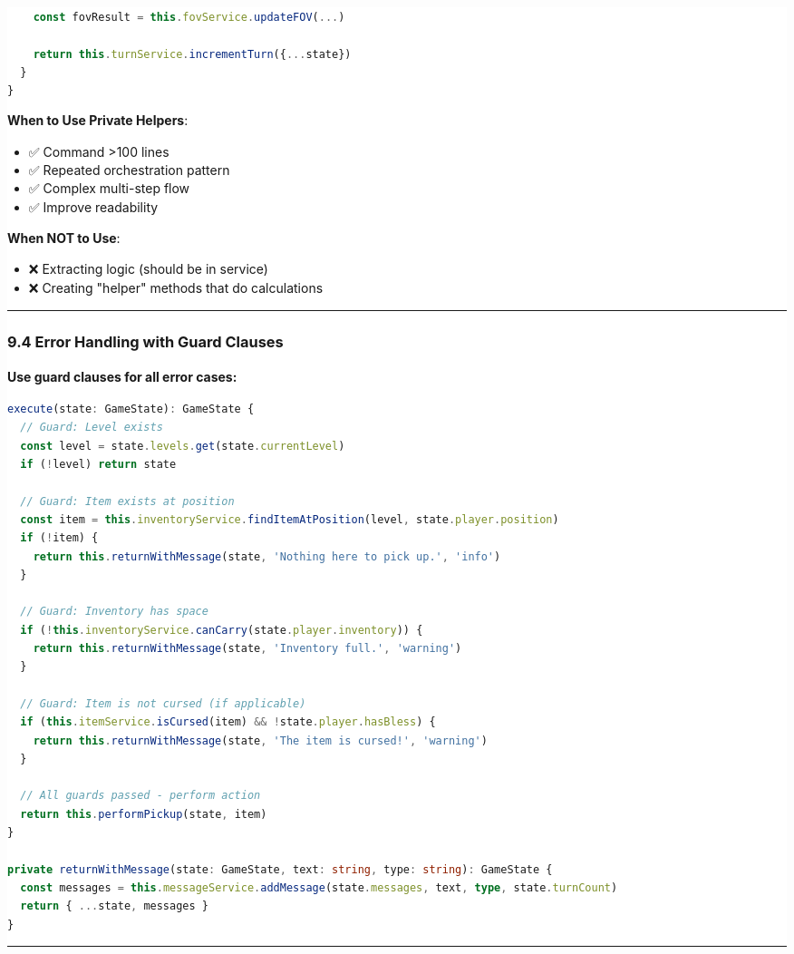 ```typescript
    const fovResult = this.fovService.updateFOV(...)

    return this.turnService.incrementTurn({...state})
  }
}
```

**When to Use Private Helpers**:
- ✅ Command >100 lines
- ✅ Repeated orchestration pattern
- ✅ Complex multi-step flow
- ✅ Improve readability

**When NOT to Use**:
- ❌ Extracting logic (should be in service)
- ❌ Creating "helper" methods that do calculations

---

### 9.4 Error Handling with Guard Clauses

**Use guard clauses for all error cases:**

```typescript
execute(state: GameState): GameState {
  // Guard: Level exists
  const level = state.levels.get(state.currentLevel)
  if (!level) return state

  // Guard: Item exists at position
  const item = this.inventoryService.findItemAtPosition(level, state.player.position)
  if (!item) {
    return this.returnWithMessage(state, 'Nothing here to pick up.', 'info')
  }

  // Guard: Inventory has space
  if (!this.inventoryService.canCarry(state.player.inventory)) {
    return this.returnWithMessage(state, 'Inventory full.', 'warning')
  }

  // Guard: Item is not cursed (if applicable)
  if (this.itemService.isCursed(item) && !state.player.hasBless) {
    return this.returnWithMessage(state, 'The item is cursed!', 'warning')
  }

  // All guards passed - perform action
  return this.performPickup(state, item)
}

private returnWithMessage(state: GameState, text: string, type: string): GameState {
  const messages = this.messageService.addMessage(state.messages, text, type, state.turnCount)
  return { ...state, messages }
}
```

---